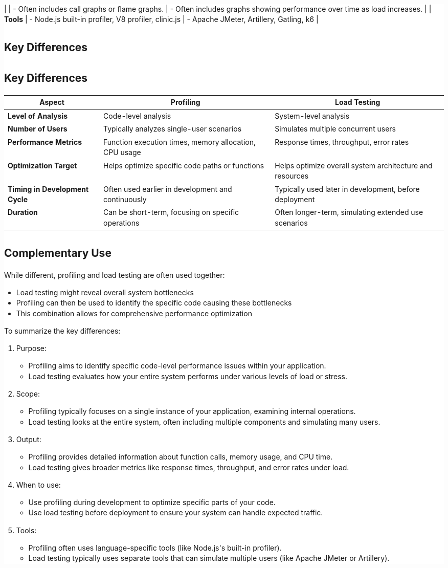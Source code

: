 |                   | - Often includes call graphs or flame graphs.                               | - Often includes graphs showing performance over time as load increases.         |
| **Tools**         | - Node.js built-in profiler, V8 profiler, clinic.js                         | - Apache JMeter, Artillery, Gatling, k6                                          |


## Key Differences
## Key Differences

| **Aspect**                | **Profiling**                             | **Load Testing**                          |
|---------------------------|-------------------------------------------|-------------------------------------------|
| **Level of Analysis**      | Code-level analysis                      | System-level analysis                     |
| **Number of Users**        | Typically analyzes single-user scenarios | Simulates multiple concurrent users       |
| **Performance Metrics**    | Function execution times, memory allocation, CPU usage | Response times, throughput, error rates   |
| **Optimization Target**    | Helps optimize specific code paths or functions | Helps optimize overall system architecture and resources |
| **Timing in Development Cycle** | Often used earlier in development and continuously | Typically used later in development, before deployment |
| **Duration**               | Can be short-term, focusing on specific operations | Often longer-term, simulating extended use scenarios |


## Complementary Use

While different, profiling and load testing are often used together:
- Load testing might reveal overall system bottlenecks
- Profiling can then be used to identify the specific code causing these bottlenecks
- This combination allows for comprehensive performance optimization


To summarize the key differences:

1. Purpose:
   - Profiling aims to identify specific code-level performance issues within your application.
   - Load testing evaluates how your entire system performs under various levels of load or stress.

2. Scope:
   - Profiling typically focuses on a single instance of your application, examining internal operations.
   - Load testing looks at the entire system, often including multiple components and simulating many users.

3. Output:
   - Profiling provides detailed information about function calls, memory usage, and CPU time.
   - Load testing gives broader metrics like response times, throughput, and error rates under load.

4. When to use:
   - Use profiling during development to optimize specific parts of your code.
   - Use load testing before deployment to ensure your system can handle expected traffic.

5. Tools:
   - Profiling often uses language-specific tools (like Node.js's built-in profiler).
   - Load testing typically uses separate tools that can simulate multiple users (like Apache JMeter or Artillery).
